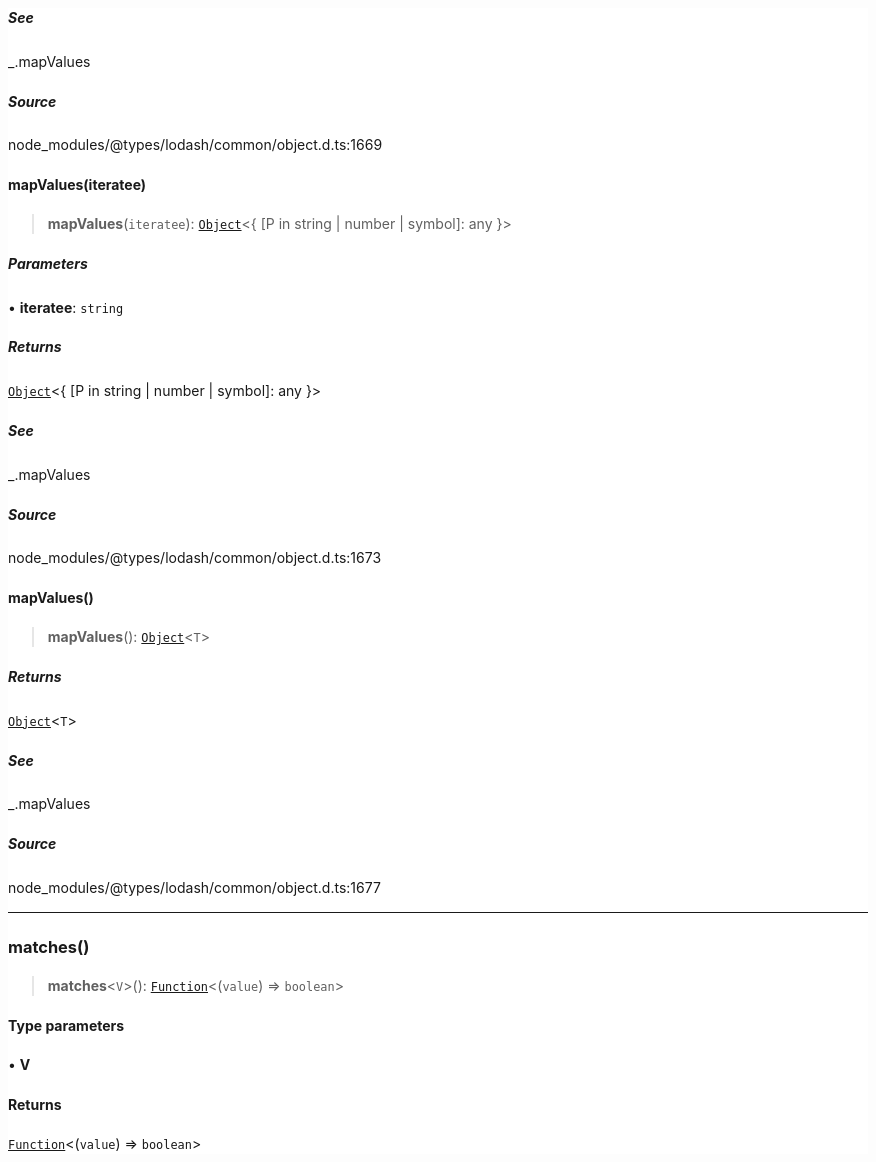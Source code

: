 ##### See

\_.mapValues

##### Source

node_modules/@types/lodash/common/object.d.ts:1669

#### mapValues(iteratee)

> **mapValues**(`iteratee`): [`Object`](Object.md)\<\{ \[P in string \| number \| symbol\]: any \}\>

##### Parameters

• **iteratee**: `string`

##### Returns

[`Object`](Object.md)\<\{ \[P in string \| number \| symbol\]: any \}\>

##### See

\_.mapValues

##### Source

node_modules/@types/lodash/common/object.d.ts:1673

#### mapValues()

> **mapValues**(): [`Object`](Object.md)\<`T`\>

##### Returns

[`Object`](Object.md)\<`T`\>

##### See

\_.mapValues

##### Source

node_modules/@types/lodash/common/object.d.ts:1677

---

### matches()

> **matches**\<`V`\>(): [`Function`](Function.md)\<(`value`) => `boolean`\>

#### Type parameters

• **V**

#### Returns

[`Function`](Function.md)\<(`value`) => `boolean`\>
